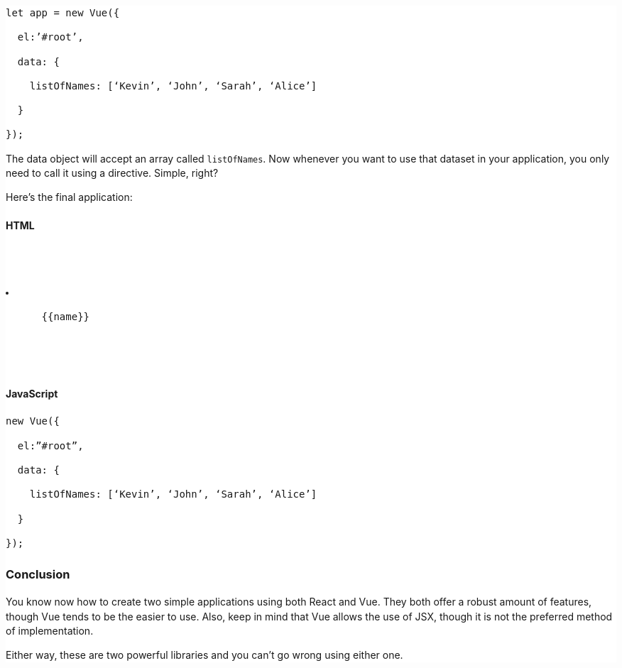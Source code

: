 <pre name="42b5" id="42b5" class="graf graf--pre graf-after--p">let app = new Vue({</pre>

<pre name="7b88" id="7b88" class="graf graf--pre graf-after--pre">  el:’#root’,</pre>

<pre name="5020" id="5020" class="graf graf--pre graf-after--pre">  data: {</pre>

<pre name="91c7" id="91c7" class="graf graf--pre graf-after--pre">    listOfNames: [‘Kevin’, ‘John’, ‘Sarah’, ‘Alice’]</pre>

<pre name="96ba" id="96ba" class="graf graf--pre graf-after--pre">  }</pre>

<pre name="4f66" id="4f66" class="graf graf--pre graf-after--pre">});</pre>

The data object will accept an array called `listOfNames`. Now whenever you want to use that dataset in your application, you only need to call it using a directive. Simple, right?

Here’s the final application:

#### **HTML**

<pre name="d48a" id="d48a" class="graf graf--pre graf-after--h4"></pre>

<pre name="91ee" id="91ee" class="graf graf--pre graf-after--pre">  <ul></pre>

<pre name="a683" id="a683" class="graf graf--pre graf-after--pre">    <li v-for=’name in listOfNames’></pre>

<pre name="e99c" id="e99c" class="graf graf--pre graf-after--pre">      {{name}}</pre>

<pre name="037b" id="037b" class="graf graf--pre graf-after--pre">    </li></pre>

<pre name="7ef1" id="7ef1" class="graf graf--pre graf-after--pre">  </ul></pre>

<pre name="0357" id="0357" class="graf graf--pre graf-after--pre"></pre>

#### **JavaScript**

<pre name="4895" id="4895" class="graf graf--pre graf-after--h4">new Vue({</pre>

<pre name="848d" id="848d" class="graf graf--pre graf-after--pre">  el:”#root”,</pre>

<pre name="251f" id="251f" class="graf graf--pre graf-after--pre">  data: {</pre>

<pre name="893b" id="893b" class="graf graf--pre graf-after--pre">    listOfNames: [‘Kevin’, ‘John’, ‘Sarah’, ‘Alice’]</pre>

<pre name="2c23" id="2c23" class="graf graf--pre graf-after--pre">  }</pre>

<pre name="2cef" id="2cef" class="graf graf--pre graf-after--pre">});</pre>

### **Conclusion**

You know now how to create two simple applications using both React and Vue. They both offer a robust amount of features, though Vue tends to be the easier to use. Also, keep in mind that Vue allows the use of JSX, though it is not the preferred method of implementation.

Either way, these are two powerful libraries and you can’t go wrong using either one.






